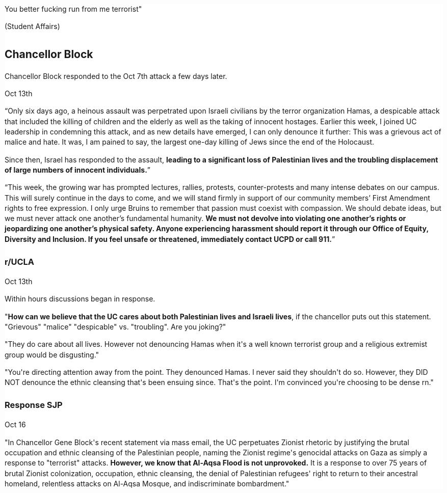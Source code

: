 You better fucking run from me terrorist"


(Student Affairs)


## Chancellor Block

Chancellor Block responded to the Oct 7th attack a few days later.

Oct 13th 

“Only six days ago, a heinous assault was perpetrated upon Israeli civilians by the terror organization 
Hamas, a despicable attack that included the killing of children and the elderly as well as the taking of innocent hostages. Earlier this week, I joined UC leadership in condemning this attack, and as new details have emerged, I can only denounce it further: This was a grievous act of malice and hate. It was, I am pained to say, the largest one-day killing of Jews since the end of the Holocaust.

Since then, Israel has responded to the assault, **leading to a significant loss of Palestinian lives 
and the troubling displacement of large numbers of innocent individuals.**”

“This week, the growing war has prompted lectures, rallies, protests, counter-protests and many 
intense debates on our campus. This will surely continue in the days to come, and we will stand 
firmly in support of our community members’ First Amendment rights to free expression. 
I only urge Bruins to remember that passion must coexist with compassion. We should debate ideas, 
but we must never attack one another’s fundamental humanity. **We must not devolve into violating 
one another’s rights or jeopardizing one another’s physical safety. Anyone experiencing harassment 
should report it through our Office of Equity, Diversity and Inclusion. If you feel unsafe or 
threatened, immediately contact UCPD or call 911.**”

### r/UCLA

Oct 13th

Within hours discussions began in response. 

"**How can we believe that the UC cares about both Palestinian lives and Israeli lives**, if the 
chancellor puts out this statement. "Grievous" "malice" "despicable" vs. "troubling". Are you joking?"

"They do care about all lives. However not denouncing Hamas when it's a well known terrorist group 
and a religious extremist group would be disgusting."

"You're directing attention away from the point. They denounced Hamas. I never said they shouldn't 
do so. However, they DID NOT denounce the ethnic cleansing that's been ensuing since. That's the point. 
I'm convinced you're choosing to be dense rn."

### Response SJP

Oct 16

"In Chancellor Gene Block's recent statement via mass email, the UC perpetuates Zionist rhetoric by 
justifying the brutal occupation and ethnic cleansing of the Palestinian people, naming the Zionist 
regime's genocidal attacks on Gaza as simply a response to "terrorist" attacks. **However, we know 
that Al-Aqsa Flood is not unprovoked.** It is a response to over 75 years of brutal Zionist 
colonization, occupation, ethnic cleansing, the denial of Palestinian refugees' right to return 
to their ancestral homeland, relentless attacks on Al-Aqsa Mosque, and indiscriminate bombardment."
